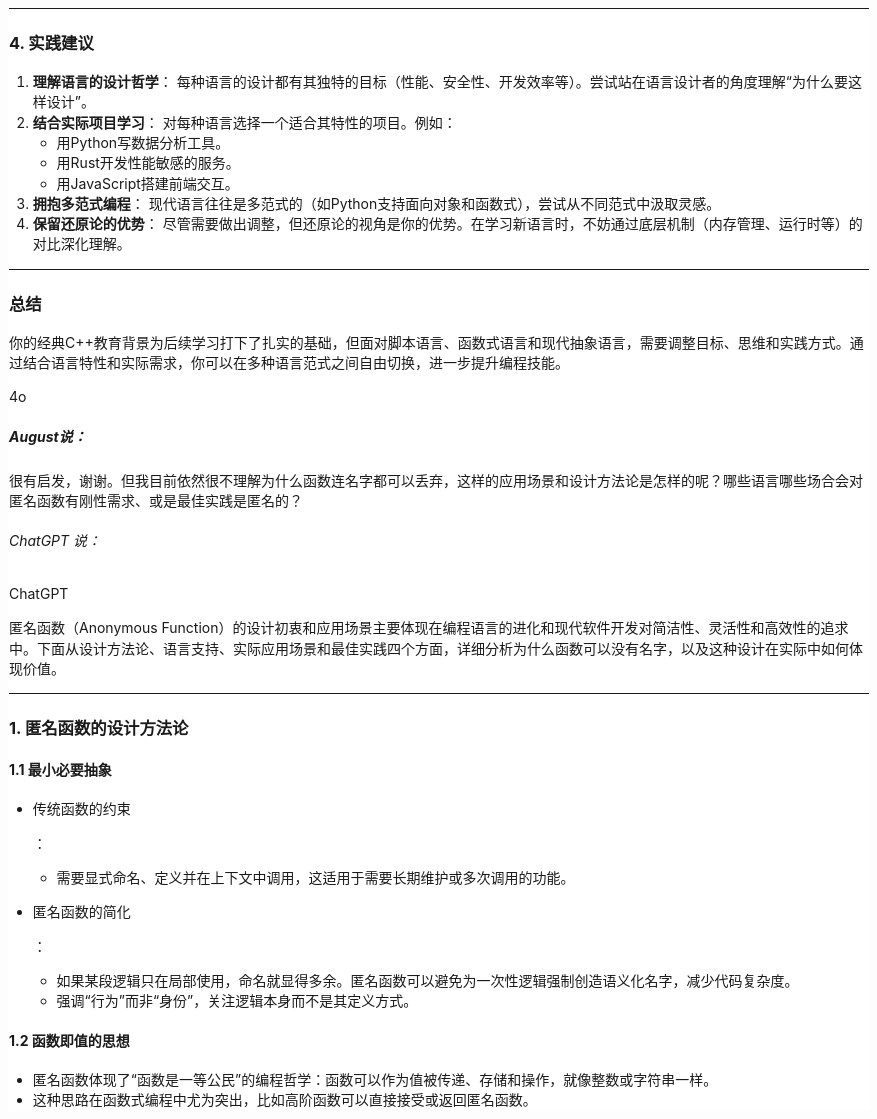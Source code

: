 ------

### 4. **实践建议**

1. **理解语言的设计哲学**： 每种语言的设计都有其独特的目标（性能、安全性、开发效率等）。尝试站在语言设计者的角度理解“为什么要这样设计”。
2. **结合实际项目学习**： 对每种语言选择一个适合其特性的项目。例如：
   - 用Python写数据分析工具。
   - 用Rust开发性能敏感的服务。
   - 用JavaScript搭建前端交互。
3. **拥抱多范式编程**： 现代语言往往是多范式的（如Python支持面向对象和函数式），尝试从不同范式中汲取灵感。
4. **保留还原论的优势**： 尽管需要做出调整，但还原论的视角是你的优势。在学习新语言时，不妨通过底层机制（内存管理、运行时等）的对比深化理解。

------

### 总结

你的经典C++教育背景为后续学习打下了扎实的基础，但面对脚本语言、函数式语言和现代抽象语言，需要调整目标、思维和实践方式。通过结合语言特性和实际需求，你可以在多种语言范式之间自由切换，进一步提升编程技能。





4o

##### August说：

很有启发，谢谢。但我目前依然很不理解为什么函数连名字都可以丢弃，这样的应用场景和设计方法论是怎样的呢？哪些语言哪些场合会对匿名函数有刚性需求、或是最佳实践是匿名的？



###### ChatGPT 说：

ChatGPT

匿名函数（Anonymous Function）的设计初衷和应用场景主要体现在编程语言的进化和现代软件开发对简洁性、灵活性和高效性的追求中。下面从设计方法论、语言支持、实际应用场景和最佳实践四个方面，详细分析为什么函数可以没有名字，以及这种设计在实际中如何体现价值。

------

### 1. **匿名函数的设计方法论**

#### 1.1 **最小必要抽象**

- 传统函数的约束

  ：

  - 需要显式命名、定义并在上下文中调用，这适用于需要长期维护或多次调用的功能。

- 匿名函数的简化

  ：

  - 如果某段逻辑只在局部使用，命名就显得多余。匿名函数可以避免为一次性逻辑强制创造语义化名字，减少代码复杂度。
  - 强调“行为”而非“身份”，关注逻辑本身而不是其定义方式。

#### 1.2 **函数即值的思想**

- 匿名函数体现了“函数是一等公民”的编程哲学：函数可以作为值被传递、存储和操作，就像整数或字符串一样。
- 这种思路在函数式编程中尤为突出，比如高阶函数可以直接接受或返回匿名函数。
